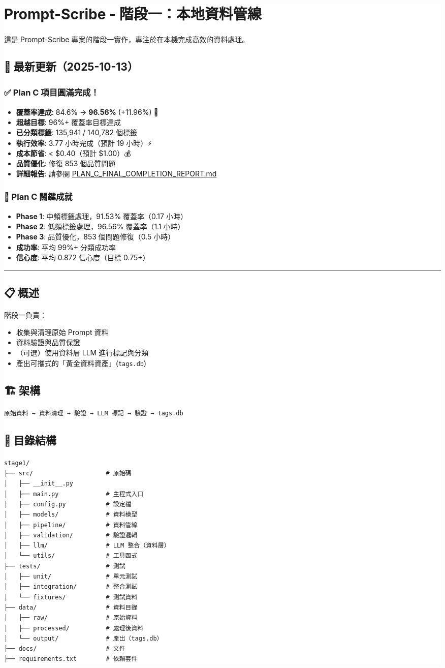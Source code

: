 # Prompt-Scribe - 階段一：本地資料管線

這是 Prompt-Scribe 專案的階段一實作，專注於在本機完成高效的資料處理。

## 🎉 最新更新（2025-10-13）

### ✅ Plan C 項目圓滿完成！
- **覆蓋率達成**: 84.6% → **96.56%** (+11.96%) 🎯
- **超越目標**: 96%+ 覆蓋率目標達成
- **已分類標籤**: 135,941 / 140,782 個標籤
- **執行效率**: 3.77 小時完成（預計 19 小時）⚡
- **成本節省**: < $0.40（預計 $1.00）💰
- **品質優化**: 修復 853 個品質問題
- **詳細報告**: 請參閱 [PLAN_C_FINAL_COMPLETION_REPORT.md](./PLAN_C_FINAL_COMPLETION_REPORT.md)

### 🚀 Plan C 關鍵成就
- **Phase 1**: 中頻標籤處理，91.53% 覆蓋率（0.17 小時）
- **Phase 2**: 低頻標籤處理，96.56% 覆蓋率（1.1 小時）
- **Phase 3**: 品質優化，853 個問題修復（0.5 小時）
- **成功率**: 平均 99%+ 分類成功率
- **信心度**: 平均 0.872 信心度（目標 0.75+）

---

## 📋 概述

階段一負責：
- 收集與清理原始 Prompt 資料
- 資料驗證與品質保證
- （可選）使用資料層 LLM 進行標記與分類
- 產出可攜式的「黃金資料資產」(`tags.db`)

## 🏗️ 架構

```
原始資料 → 資料清理 → 驗證 → LLM 標記 → 驗證 → tags.db
```

## 📁 目錄結構

```
stage1/
├── src/                    # 原始碼
│   ├── __init__.py
│   ├── main.py             # 主程式入口
│   ├── config.py           # 設定檔
│   ├── models/             # 資料模型
│   ├── pipeline/           # 資料管線
│   ├── validation/         # 驗證邏輯
│   ├── llm/                # LLM 整合（資料層）
│   └── utils/              # 工具函式
├── tests/                  # 測試
│   ├── unit/               # 單元測試
│   ├── integration/        # 整合測試
│   └── fixtures/           # 測試資料
├── data/                   # 資料目錄
│   ├── raw/                # 原始資料
│   ├── processed/          # 處理後資料
│   └── output/             # 產出（tags.db）
├── docs/                   # 文件
├── requirements.txt        # 依賴套件
```